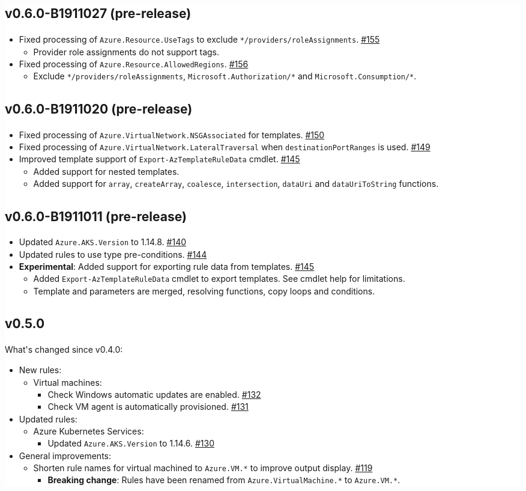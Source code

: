 ## v0.6.0-B1911027 (pre-release)

- Fixed processing of `Azure.Resource.UseTags` to exclude `*/providers/roleAssignments`. [#155](https://github.com/Azure/PSRule.Rules.Azure/issues/155)
  - Provider role assignments do not support tags.
- Fixed processing of `Azure.Resource.AllowedRegions`. [#156](https://github.com/Azure/PSRule.Rules.Azure/issues/156)
  - Exclude `*/providers/roleAssignments`, `Microsoft.Authorization/*` and `Microsoft.Consumption/*`.

## v0.6.0-B1911020 (pre-release)

- Fixed processing of `Azure.VirtualNetwork.NSGAssociated` for templates. [#150](https://github.com/Azure/PSRule.Rules.Azure/issues/150)
- Fixed processing of `Azure.VirtualNetwork.LateralTraversal` when `destinationPortRanges` is used. [#149](https://github.com/Azure/PSRule.Rules.Azure/issues/149)
- Improved template support of `Export-AzTemplateRuleData` cmdlet. [#145](https://github.com/Azure/PSRule.Rules.Azure/issues/145)
  - Added support for nested templates.
  - Added support for `array`, `createArray`, `coalesce`, `intersection`, `dataUri` and `dataUriToString` functions.

## v0.6.0-B1911011 (pre-release)

- Updated `Azure.AKS.Version` to 1.14.8. [#140](https://github.com/Azure/PSRule.Rules.Azure/issues/140)
- Updated rules to use type pre-conditions. [#144](https://github.com/Azure/PSRule.Rules.Azure/issues/144)
- **Experimental**: Added support for exporting rule data from templates. [#145](https://github.com/Azure/PSRule.Rules.Azure/issues/145)
  - Added `Export-AzTemplateRuleData` cmdlet to export templates. See cmdlet help for limitations.
  - Template and parameters are merged, resolving functions, copy loops and conditions.

## v0.5.0

What's changed since v0.4.0:

- New rules:
  - Virtual machines:
    - Check Windows automatic updates are enabled. [#132](https://github.com/Azure/PSRule.Rules.Azure/issues/132)
    - Check VM agent is automatically provisioned. [#131](https://github.com/Azure/PSRule.Rules.Azure/issues/131)
- Updated rules:
  - Azure Kubernetes Services:
    - Updated `Azure.AKS.Version` to 1.14.6. [#130](https://github.com/Azure/PSRule.Rules.Azure/issues/130)
- General improvements:
  - Shorten rule names for virtual machined to `Azure.VM.*` to improve output display. [#119](https://github.com/Azure/PSRule.Rules.Azure/issues/119)
    - **Breaking change**: Rules have been renamed from `Azure.VirtualMachine.*` to `Azure.VM.*`.
